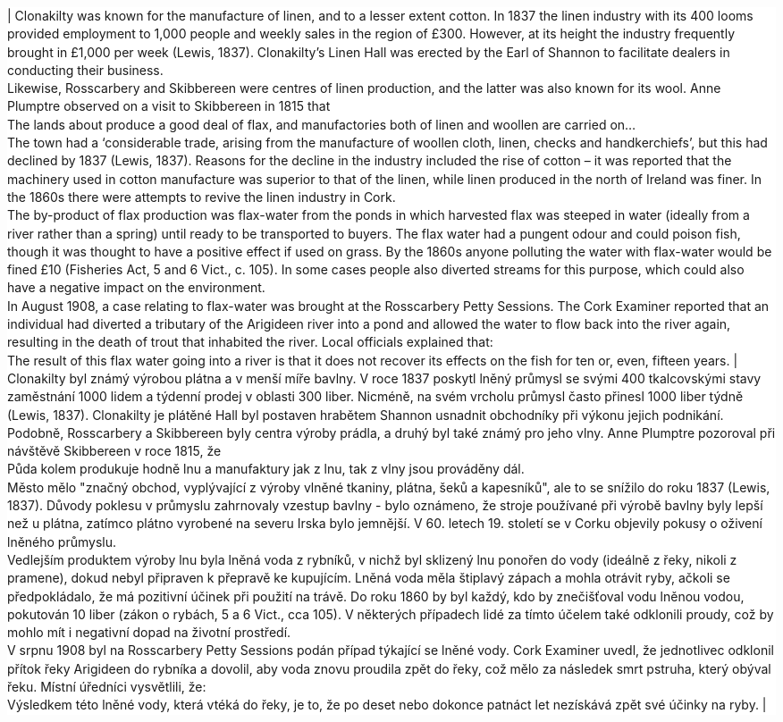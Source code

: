 | Clonakilty was known for the manufacture of linen, and to a lesser extent cotton. In 1837 the linen industry with its 400 looms provided employment to 1,000 people and weekly sales in the region of £300. However, at its height the industry frequently brought in £1,000 per week (Lewis, 1837). Clonakilty’s Linen Hall was erected by the Earl of Shannon to facilitate dealers in conducting their business.<br/>Likewise, Rosscarbery and Skibbereen were centres of linen production, and the latter was also known for its wool. Anne Plumptre observed on a visit to Skibbereen in 1815 that<br/>The lands about produce a good deal of flax, and manufactories both of linen and woollen are carried on…<br/>The town had a ‘considerable trade, arising from the manufacture of woollen cloth, linen, checks and handkerchiefs’, but this had declined by 1837 (Lewis, 1837). Reasons for the decline in the industry included the rise of cotton – it was reported that the machinery used in cotton manufacture was superior to that of the linen, while linen produced in the north of Ireland was finer. In the 1860s there were attempts to revive the linen industry in Cork.<br/>The by-product of flax production was flax-water from the ponds in which harvested flax was steeped in water (ideally from a river rather than a spring) until ready to be transported to buyers. The flax water had a pungent odour and could poison fish, though it was thought to have a positive effect if used on grass. By the 1860s anyone polluting the water with flax-water would be fined £10 (Fisheries Act, 5 and 6 Vict., c. 105). In some cases people also diverted streams for this purpose, which could also have a negative impact on the environment.<br/>In August 1908, a case relating to flax-water was brought at the Rosscarbery Petty Sessions. The Cork Examiner reported that an individual had diverted a tributary of the Arigideen river into a pond and allowed the water to flow back into the river again, resulting in the death of trout that inhabited the river. Local officials explained that:<br/>The result of this flax water going into a river is that it does not recover its effects on the fish for ten or, even, fifteen years. | Clonakilty byl známý výrobou plátna a v menší míře bavlny. V roce 1837 poskytl lněný průmysl se svými 400 tkalcovskými stavy zaměstnání 1000 lidem a týdenní prodej v oblasti 300 liber. Nicméně, na svém vrcholu průmysl často přinesl 1000 liber týdně (Lewis, 1837). Clonakilty je plátěné Hall byl postaven hrabětem Shannon usnadnit obchodníky při výkonu jejich podnikání.<br/>Podobně, Rosscarbery a Skibbereen byly centra výroby prádla, a druhý byl také známý pro jeho vlny. Anne Plumptre pozoroval při návštěvě Skibbereen v roce 1815, že<br/>Půda kolem produkuje hodně lnu a manufaktury jak z lnu, tak z vlny jsou prováděny dál.<br/>Město mělo "značný obchod, vyplývající z výroby vlněné tkaniny, plátna, šeků a kapesníků", ale to se snížilo do roku 1837 (Lewis, 1837). Důvody poklesu v průmyslu zahrnovaly vzestup bavlny - bylo oznámeno, že stroje používané při výrobě bavlny byly lepší než u plátna, zatímco plátno vyrobené na severu Irska bylo jemnější. V 60. letech 19. století se v Corku objevily pokusy o oživení lněného průmyslu.<br/>Vedlejším produktem výroby lnu byla lněná voda z rybníků, v nichž byl sklizený lnu ponořen do vody (ideálně z řeky, nikoli z pramene), dokud nebyl připraven k přepravě ke kupujícím. Lněná voda měla štiplavý zápach a mohla otrávit ryby, ačkoli se předpokládalo, že má pozitivní účinek při použití na trávě. Do roku 1860 by byl každý, kdo by znečišťoval vodu lněnou vodou, pokutován 10 liber (zákon o rybách, 5 a 6 Vict., cca 105). V některých případech lidé za tímto účelem také odklonili proudy, což by mohlo mít i negativní dopad na životní prostředí.<br/>V srpnu 1908 byl na Rosscarbery Petty Sessions podán případ týkající se lněné vody. Cork Examiner uvedl, že jednotlivec odklonil přítok řeky Arigideen do rybníka a dovolil, aby voda znovu proudila zpět do řeky, což mělo za následek smrt pstruha, který obýval řeku. Místní úředníci vysvětlili, že:<br/>Výsledkem této lněné vody, která vtéká do řeky, je to, že po deset nebo dokonce patnáct let nezískává zpět své účinky na ryby. |